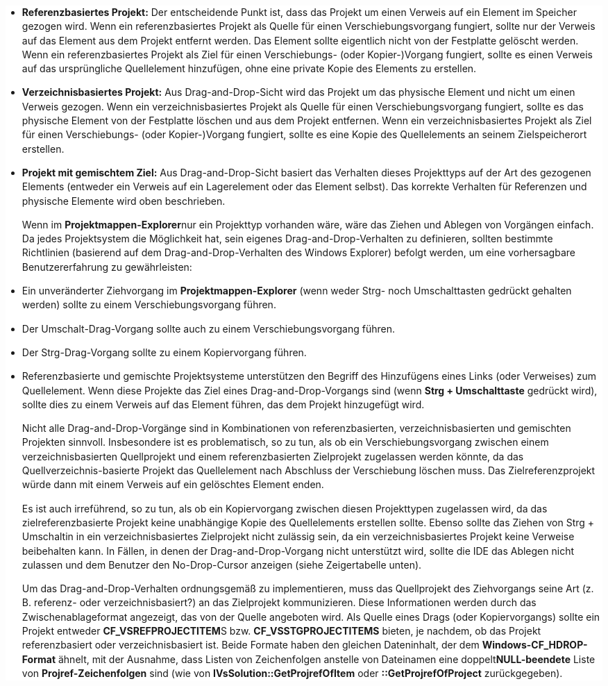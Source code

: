 - **Referenzbasiertes Projekt:** Der entscheidende Punkt ist, dass das Projekt um einen Verweis auf ein Element im Speicher gezogen wird. Wenn ein referenzbasiertes Projekt als Quelle für einen Verschiebungsvorgang fungiert, sollte nur der Verweis auf das Element aus dem Projekt entfernt werden. Das Element sollte eigentlich nicht von der Festplatte gelöscht werden. Wenn ein referenzbasiertes Projekt als Ziel für einen Verschiebungs- (oder Kopier-)Vorgang fungiert, sollte es einen Verweis auf das ursprüngliche Quellelement hinzufügen, ohne eine private Kopie des Elements zu erstellen.

- **Verzeichnisbasiertes Projekt:** Aus Drag-and-Drop-Sicht wird das Projekt um das physische Element und nicht um einen Verweis gezogen. Wenn ein verzeichnisbasiertes Projekt als Quelle für einen Verschiebungsvorgang fungiert, sollte es das physische Element von der Festplatte löschen und aus dem Projekt entfernen. Wenn ein verzeichnisbasiertes Projekt als Ziel für einen Verschiebungs- (oder Kopier-)Vorgang fungiert, sollte es eine Kopie des Quellelements an seinem Zielspeicherort erstellen.

- **Projekt mit gemischtem Ziel:** Aus Drag-and-Drop-Sicht basiert das Verhalten dieses Projekttyps auf der Art des gezogenen Elements (entweder ein Verweis auf ein Lagerelement oder das Element selbst). Das korrekte Verhalten für Referenzen und physische Elemente wird oben beschrieben.

  Wenn im **Projektmappen-Explorer**nur ein Projekttyp vorhanden wäre, wäre das Ziehen und Ablegen von Vorgängen einfach. Da jedes Projektsystem die Möglichkeit hat, sein eigenes Drag-and-Drop-Verhalten zu definieren, sollten bestimmte Richtlinien (basierend auf dem Drag-and-Drop-Verhalten des Windows Explorer) befolgt werden, um eine vorhersagbare Benutzererfahrung zu gewährleisten:

- Ein unveränderter Ziehvorgang im **Projektmappen-Explorer** (wenn weder Strg- noch Umschalttasten gedrückt gehalten werden) sollte zu einem Verschiebungsvorgang führen.

- Der Umschalt-Drag-Vorgang sollte auch zu einem Verschiebungsvorgang führen.

- Der Strg-Drag-Vorgang sollte zu einem Kopiervorgang führen.

- Referenzbasierte und gemischte Projektsysteme unterstützen den Begriff des Hinzufügens eines Links (oder Verweises) zum Quellelement. Wenn diese Projekte das Ziel eines Drag-and-Drop-Vorgangs sind (wenn **Strg + Umschalttaste** gedrückt wird), sollte dies zu einem Verweis auf das Element führen, das dem Projekt hinzugefügt wird.

  Nicht alle Drag-and-Drop-Vorgänge sind in Kombinationen von referenzbasierten, verzeichnisbasierten und gemischten Projekten sinnvoll. Insbesondere ist es problematisch, so zu tun, als ob ein Verschiebungsvorgang zwischen einem verzeichnisbasierten Quellprojekt und einem referenzbasierten Zielprojekt zugelassen werden könnte, da das Quellverzeichnis-basierte Projekt das Quellelement nach Abschluss der Verschiebung löschen muss. Das Zielreferenzprojekt würde dann mit einem Verweis auf ein gelöschtes Element enden.

  Es ist auch irreführend, so zu tun, als ob ein Kopiervorgang zwischen diesen Projekttypen zugelassen wird, da das zielreferenzbasierte Projekt keine unabhängige Kopie des Quellelements erstellen sollte. Ebenso sollte das Ziehen von Strg + Umschaltin in ein verzeichnisbasiertes Zielprojekt nicht zulässig sein, da ein verzeichnisbasiertes Projekt keine Verweise beibehalten kann. In Fällen, in denen der Drag-and-Drop-Vorgang nicht unterstützt wird, sollte die IDE das Ablegen nicht zulassen und dem Benutzer den No-Drop-Cursor anzeigen (siehe Zeigertabelle unten).

  Um das Drag-and-Drop-Verhalten ordnungsgemäß zu implementieren, muss das Quellprojekt des Ziehvorgangs seine Art (z. B. referenz- oder verzeichnisbasiert?) an das Zielprojekt kommunizieren. Diese Informationen werden durch das Zwischenablageformat angezeigt, das von der Quelle angeboten wird. Als Quelle eines Drags (oder Kopiervorgangs) sollte ein Projekt entweder **CF_VSREFPROJECTITEM**S bzw. **CF_VSSTGPROJECTITEMS** bieten, je nachdem, ob das Projekt referenzbasiert oder verzeichnisbasiert ist. Beide Formate haben den gleichen Dateninhalt, der dem **Windows-CF_HDROP-Format** ähnelt, mit der Ausnahme, dass Listen von Zeichenfolgen anstelle von Dateinamen eine doppelt**NULL-beendete** Liste von **Projref-Zeichenfolgen** sind (wie von **IVsSolution::GetProjrefOfItem** oder **::GetProjrefOfProject** zurückgegeben).
